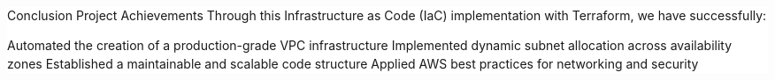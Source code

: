 Conclusion
Project Achievements
Through this Infrastructure as Code (IaC) implementation with Terraform, we have successfully:

Automated the creation of a production-grade VPC infrastructure
Implemented dynamic subnet allocation across availability zones
Established a maintainable and scalable code structure
Applied AWS best practices for networking and security